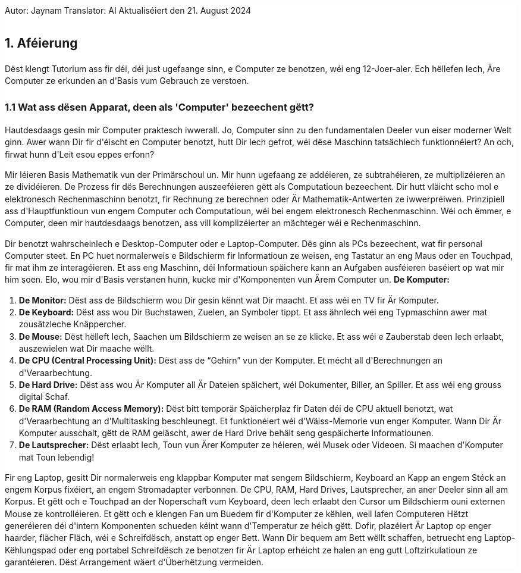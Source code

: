 Autor: Jaynam Translator: AI Aktualiséiert den 21. August 2024
## 1. Aféierung

Dëst klengt Tutorium ass fir déi, déi just ugefaange sinn, e Computer ze benotzen, wéi eng 12-Joer-aler. Ech hëllefen Iech, Äre Computer ze erkunden an d'Basis vum Gebrauch ze verstoen.

### 1.1 Wat ass dësen Apparat, deen als 'Computer' bezeechent gëtt?

Hautdesdaags gesin mir Computer praktesch iwwerall. Jo, Computer sinn zu den fundamentalen Deeler vun eiser moderner Welt ginn. Awer wann Dir fir d'éischt en Computer benotzt, hutt Dir Iech gefrot, wéi dëse Maschinn tatsächlech funktionnéiert? An och, firwat hunn d'Leit esou eppes erfonn?

Mir léieren Basis Mathematik vun der Primärschoul un. Mir hunn ugefaang ze addéieren, ze subtrahéieren, ze multiplizéieren an ze dividéieren. De Prozess fir dës Berechnungen auszeeféieren gëtt als Computatioun bezeechent. Dir hutt vläicht scho mol e elektronesch Rechenmaschinn benotzt, fir Rechnung ze berechnen oder Är Mathematik-Antwerten ze iwwerpréiwen. Prinzipiell ass d'Hauptfunktioun vun engem Computer och Computatioun, wéi bei engem elektronesch Rechenmaschinn. Wéi och ëmmer, e Computer, deen mir hautdesdaags benotzen, ass vill komplizéierter an mächteger wéi e Rechenmaschinn.

Dir benotzt wahrscheinlech e Desktop-Computer oder e Laptop-Computer. Dës ginn als PCs bezeechent, wat fir personal Computer steet. En PC huet normalerweis e Bildschierm fir Informatioun ze weisen, eng Tastatur an eng Maus oder en Touchpad, fir mat ihm ze interagéieren. Et ass eng Maschinn, déi Informatioun späichere kann an Aufgaben ausféieren baséiert op wat mir him soen. Elo, wou mir d'Basis verstanen hunn, kucke mir d'Komponenten vun Ärem Computer un.
**De Komputer:**

1. **De Monitor:** Dëst ass de Bildschierm wou Dir gesin kënnt wat Dir maacht. Et ass wéi en TV fir Är Komputer.
2. **De Keyboard:** Dëst ass wou Dir Buchstawen, Zuelen, an Symboler tippt. Et ass ähnlech wéi eng Typmaschinn awer mat zousätzleche Knäppercher.
3. **De Mouse:** Dëst hëlleft Iech, Saachen um Bildschierm ze weisen an se ze klicke. Et ass wéi e Zauberstab deen Iech erlaabt, auszewielen wat Dir maache wëllt.
4. **De CPU (Central Processing Unit):** Dëst ass de “Gehirn” vun der Komputer. Et mécht all d'Berechnungen an d'Veraarbechtung.
5. **De Hard Drive:** Dëst ass wou Är Komputer all Är Dateien späichert, wéi Dokumenter, Biller, an Spiller. Et ass wéi eng grouss digital Schaf.
6. **De RAM (Random Access Memory):** Dëst bitt temporär Späicherplaz fir Daten déi de CPU aktuell benotzt, wat d'Veraarbechtung an d'Multitasking beschleunegt. Et funktionéiert wéi d'Wäiss-Memorie vun enger Komputer. Wann Dir Är Komputer ausschalt, gëtt de RAM geläscht, awer de Hard Drive behält seng gespäicherte Informatiounen.
7. **De Lautsprecher:** Dëst erlaabt Iech, Toun vun Ärer Komputer ze héieren, wéi Musek oder Videoen. Si maachen d'Komputer mat Toun lebendig!

Fir eng Laptop, gesitt Dir normalerweis eng klappbar Komputer mat sengem Bildschierm, Keyboard an Kapp an engem Stéck an engem Korpus fixéiert, an engem Stromadapter verbonnen. De CPU, RAM, Hard Drives, Lautsprecher, an aner Deeler sinn all am Korpus. Et gëtt och e Touchpad an der Noperschaft vum Keyboard, deen Iech erlaabt den Cursor um Bildschierm ouni externen Mouse ze kontrolléieren. Et gëtt och e klengen Fan um Buedem fir d'Komputer ze këhlen, well lafen Computeren Hëtzt generéieren déi d'intern Komponenten schueden kéint wann d'Temperatur ze héich gëtt. Dofir, plazéiert Är Laptop op enger haarder, flächer Fläch, wéi e Schreifdësch, anstatt op enger Bett. Wann Dir bequem am Bett wëllt schaffen, betruecht eng Laptop-Këhlungspad oder eng portabel Schreifdësch ze benotzen fir Är Laptop erhéicht ze halen an eng gutt Loftzirkulatioun ze garantéieren. Dëst Arrangement wäert d'Überhëtzung vermeiden.
